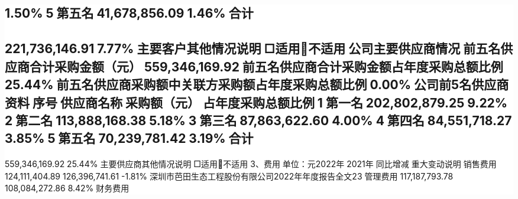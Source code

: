 1.50%
5
第五名
41,678,856.09
1.46%
合计
--
221,736,146.91
7.77%
主要客户其他情况说明
□适用不适用
公司主要供应商情况
前五名供应商合计采购金额（元）
559,346,169.92
前五名供应商合计采购金额占年度采购总额比例
25.44%
前五名供应商采购额中关联方采购额占年度采购总额比例
0.00%
公司前5名供应商资料
序号
供应商名称
采购额（元）
占年度采购总额比例
1
第一名
202,802,879.25
9.22%
2
第二名
113,888,168.38
5.18%
3
第三名
87,863,622.60
4.00%
4
第四名
84,551,718.27
3.85%
5
第五名
70,239,781.42
3.19%
合计
--
559,346,169.92
25.44%
主要供应商其他情况说明
□适用不适用
3、费用
单位：元2022年
2021年
同比增减
重大变动说明
销售费用
124,111,404.89
126,396,741.61
-1.81%
深圳市芭田生态工程股份有限公司2022年年度报告全文23
管理费用
117,187,793.78
108,084,272.86
8.42%
财务费用
